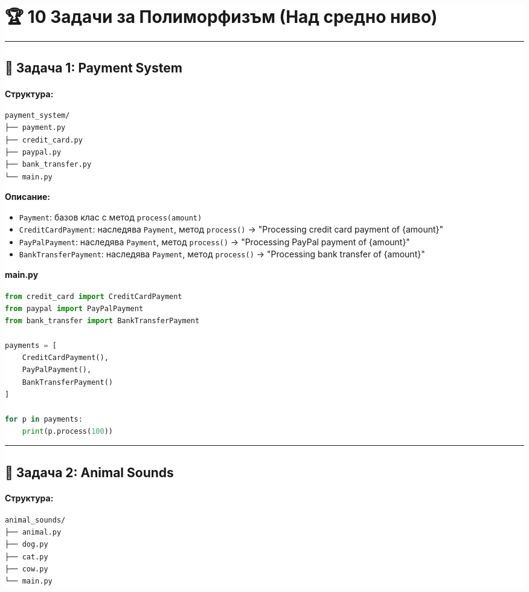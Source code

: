 # 🏆 10 Задачи за Полиморфизъм (Над средно ниво)

---

## 📌 Задача 1: Payment System

**Структура:**
```
payment_system/
├── payment.py
├── credit_card.py
├── paypal.py
├── bank_transfer.py
└── main.py
```

**Описание:**
- `Payment`: базов клас с метод `process(amount)`
- `CreditCardPayment`: наследява `Payment`, метод `process()` → "Processing credit card payment of {amount}"
- `PayPalPayment`: наследява `Payment`, метод `process()` → "Processing PayPal payment of {amount}"
- `BankTransferPayment`: наследява `Payment`, метод `process()` → "Processing bank transfer of {amount}"

**main.py**
```python
from credit_card import CreditCardPayment
from paypal import PayPalPayment
from bank_transfer import BankTransferPayment

payments = [
    CreditCardPayment(),
    PayPalPayment(),
    BankTransferPayment()
]

for p in payments:
    print(p.process(100))
```
---

## 📌 Задача 2: Animal Sounds

**Структура:**
```
animal_sounds/
├── animal.py
├── dog.py
├── cat.py
├── cow.py
└── main.py
```
